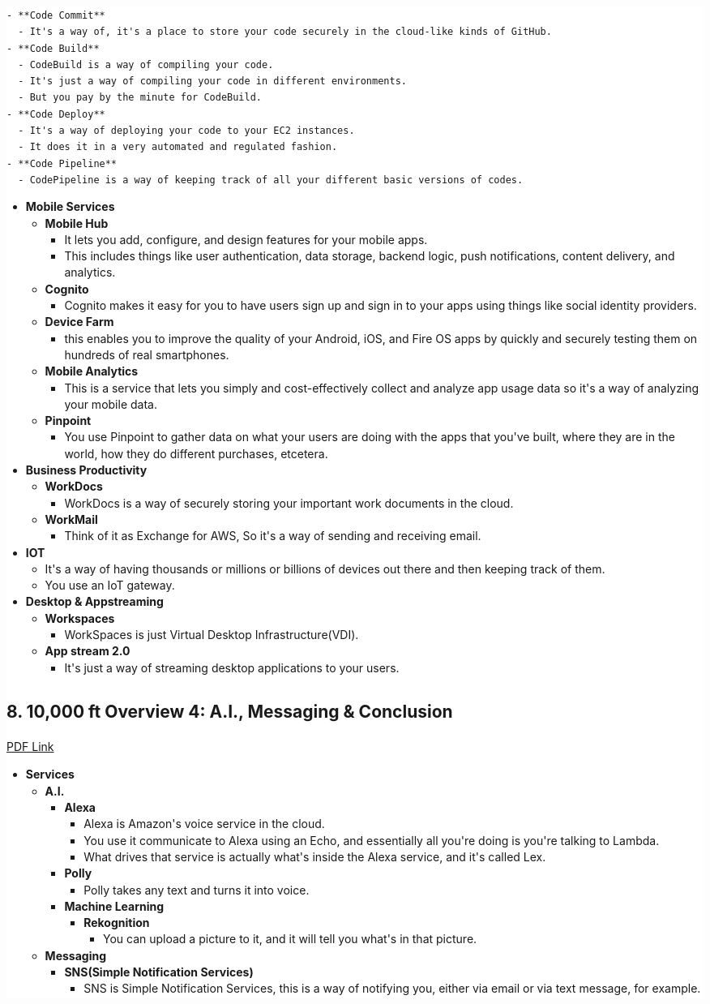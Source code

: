     - **Code Commit**
      - It's a way of, it's a place to store your code securely in the cloud-like kinds of GitHub.
    - **Code Build**
      - CodeBuild is a way of compiling your code.
      - It's just a way of compiling your code in different environments.
      - But you pay by the minute for CodeBuild.
    - **Code Deploy**
      - It's a way of deploying your code to your EC2 instances.
      - It does it in a very automated and regulated fashion.
    - **Code Pipeline**
      - CodePipeline is a way of keeping track of all your different basic versions of codes.
  - **Mobile Services**
    - **Mobile Hub**
      - It lets you add, configure, and design features for your mobile apps.
      - This includes things like user authentication, data storage, backend logic, push notifications, content delivery, and analytics.
    - **Cognito**
      - Cognito makes it easy for you to have users sign up and sign in to your apps using things like social identity providers.
    - **Device Farm**
      - this enables you to improve the quality of your Android, iOS, and Fire OS apps by quickly and securely testing them on hundreds of real smartphones.
    - **Mobile Analytics**
      - This is a service that lets you simply and cost-effectively collect and analyze app usage data so it's a way of analyzing your mobile data.
    - **Pinpoint**
      - You use Pinpoint to gather data on what your users are doing with the apps that you've built, where they are in the world, how they do different purchases, etcetera.
  - **Business Productivity**
    - **WorkDocs**
      - WorkDocs is a way of securely storing your important work documents in the cloud.
    - **WorkMail**
      - Think of it as Exchange for AWS, So it's a way of sending and receiving email.
  - **IOT**
    - It's a way of having thousands or millions or billions of devices out there and then keeping track of them.
    - You use an IoT gateway.
  - **Desktop & Appstreaming**
    - **Workspaces**
      - WorkSpaces is just Virtual Desktop Infrastructure(VDI).
    - **App stream 2.0**
      - It's just a way of streaming desktop applications to your users.

## 8. 10,000 ft Overview 4: A.I., Messaging & Conclusion

[PDF Link](https://acloud.guru/learn/aws-certified-solutions-architect-associate?_ga=2.50738218.287293286.1613436486-496063395.1613436486)

- **Services**
  - **A.I.**
    - **Alexa**
      - Alexa is Amazon's voice service in the cloud.
      - You use it communicate to Alexa using an Echo, and essentially all you're doing is you're talking to Lambda.
      - What drives that service is actually what's inside the Alexa service, and it's called Lex.
    - **Polly**
      - Polly takes any text and turns it into voice.
    - **Machine Learning**
      - **Rekognition**
        - You can upload a picture to it, and it will tell you what's in that picture.
  - **Messaging**
    - **SNS(Simple Notification Services)**
      - SNS is Simple Notification Services, this is a way of notifying you, either via email or via text message, for example.
